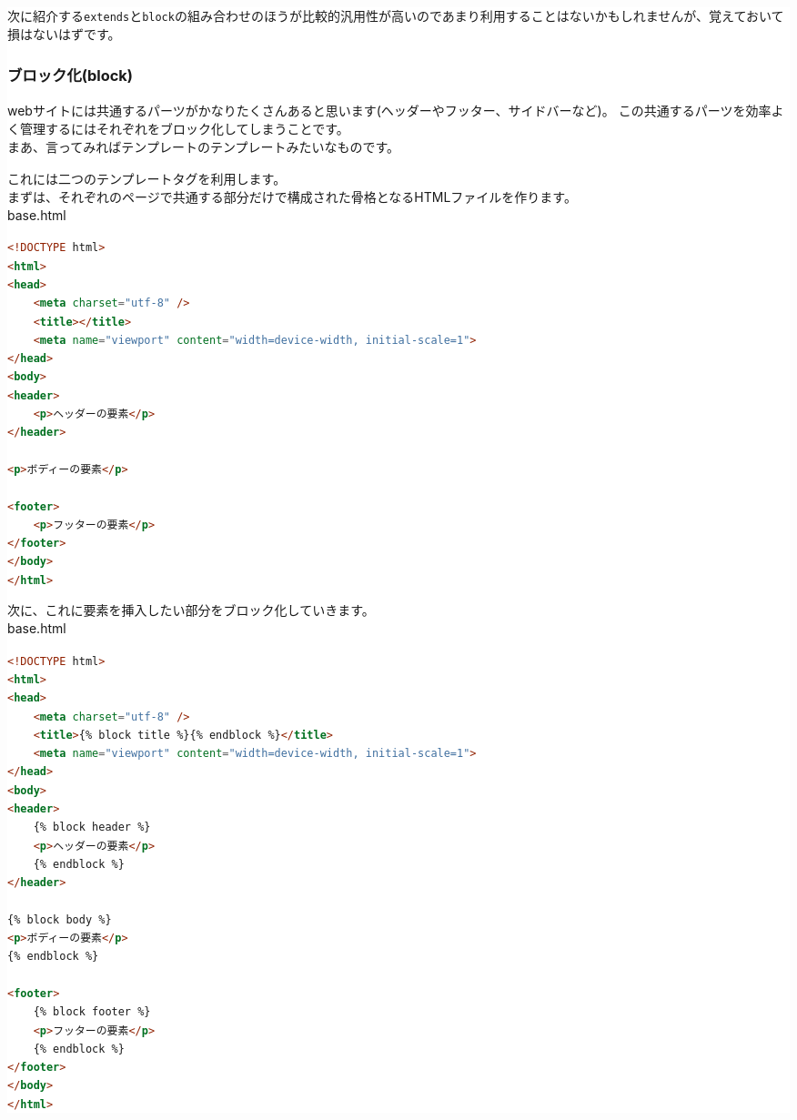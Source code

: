 次に紹介する`extends`と`block`の組み合わせのほうが比較的汎用性が高いのであまり利用することはないかもしれませんが、覚えておいて損はないはずです。  

### ブロック化(block)
webサイトには共通するパーツがかなりたくさんあると思います(ヘッダーやフッター、サイドバーなど)。
この共通するパーツを効率よく管理するにはそれぞれをブロック化してしまうことです。  
まあ、言ってみればテンプレートのテンプレートみたいなものです。  

これには二つのテンプレートタグを利用します。  
まずは、それぞれのページで共通する部分だけで構成された骨格となるHTMLファイルを作ります。  
base.html  
```html
<!DOCTYPE html>
<html>
<head>
    <meta charset="utf-8" />
    <title></title>
    <meta name="viewport" content="width=device-width, initial-scale=1">
</head>
<body>
<header>
    <p>ヘッダーの要素</p>
</header>

<p>ボディーの要素</p>

<footer>
    <p>フッターの要素</p>
</footer>
</body>
</html>
```

次に、これに要素を挿入したい部分をブロック化していきます。  
base.html
```html
<!DOCTYPE html>
<html>
<head>
    <meta charset="utf-8" />
    <title>{% block title %}{% endblock %}</title>
    <meta name="viewport" content="width=device-width, initial-scale=1">
</head>
<body>
<header>
    {% block header %}
    <p>ヘッダーの要素</p>
    {% endblock %}
</header>

{% block body %}
<p>ボディーの要素</p>
{% endblock %}

<footer>
    {% block footer %}
    <p>フッターの要素</p>
    {% endblock %}
</footer>
</body>
</html>
```
